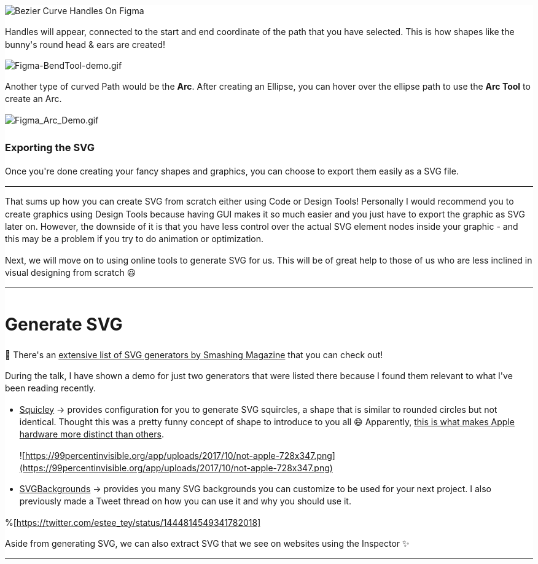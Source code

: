 ![Bezier Curve Handles On Figma](https://cdn.hashnode.com/res/hashnode/image/upload/v1637042292395/-Lg_hGg97.png)

Handles will appear, connected to the start and end coordinate of the path that you have selected. This is how shapes like the bunny's round head & ears are created!

![Figma-BendTool-demo.gif](https://cdn.hashnode.com/res/hashnode/image/upload/v1637042606762/HtxhCtyTq.gif)



Another type of curved Path would be the **Arc**. After creating an Ellipse, you can hover over the ellipse path to use the **Arc Tool** to create an Arc. 

![Figma_Arc_Demo.gif](https://cdn.hashnode.com/res/hashnode/image/upload/v1637042177526/XmtlqpiaA.gif)

### Exporting the SVG

Once you're done creating your fancy shapes and graphics, you can choose to export them easily as a SVG file.

---

That sums up how you can create SVG from scratch either using Code or Design Tools! Personally I would recommend you to create graphics using Design Tools because having GUI makes it so much easier and you just have to export the graphic as SVG later on. However, the downside of it is that you have less control over the actual SVG element nodes inside your graphic - and this may be a problem if you try to do animation or optimization.

Next, we will move on to using online tools to generate SVG for us. This will be of great help to those of us who are less inclined in visual designing from scratch 😆

---

# Generate SVG

🔖 There's an [extensive list of SVG generators by Smashing Magazine](https://www.smashingmagazine.com/2021/03/svg-generators) that you can check out! 

During the talk, I have shown a demo for just two generators that were listed there because I found them relevant to what I've been reading recently.

- [Squicley](https://squircley.app/) → provides configuration for you to generate SVG squircles, a shape that is similar to rounded circles but not identical. Thought this was a pretty funny concept of shape to introduce to you all 😄 Apparently, [this is what makes Apple hardware more distinct than others](https://99percentinvisible.org/article/circling-square-designing-squircles-instead-rounded-rectangles/).
    
    ![https://99percentinvisible.org/app/uploads/2017/10/not-apple-728x347.png](https://99percentinvisible.org/app/uploads/2017/10/not-apple-728x347.png)
    
- [SVGBackgrounds](http://SVGBackgrounds.com) → provides you many SVG backgrounds you can customize to be used for your next project. I also previously made a Tweet thread on how you can use it and why you should use it.

%[https://twitter.com/estee_tey/status/1444814549341782018]

Aside from generating SVG, we can also extract SVG that we see on websites using the Inspector ✨

---